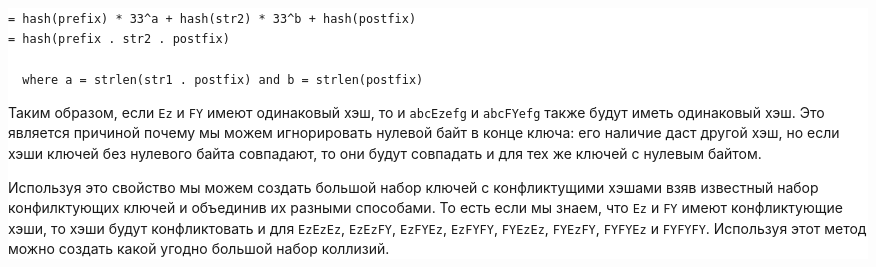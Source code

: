 ```
= hash(prefix) * 33^a + hash(str2) * 33^b + hash(postfix)
= hash(prefix . str2 . postfix)

  where a = strlen(str1 . postfix) and b = strlen(postfix)
```
Таким образом, если `Ez` и `FY` имеют одинаковый хэш, то и `abcEzefg` и `abcFYefg` также будут иметь одинаковый хэш. Это является причиной почему мы можем игнорировать нулевой байт в конце ключа: его наличие даст другой хэш, но если хэши ключей без нулевого байта совпадают, то они будут совпадать и для тех же ключей с нулевым байтом.

Используя это свойство мы можем создать большой набор ключей с конфликтущими хэшами взяв известный набор конфилктующих ключей и объединив их разными способами. То есть если мы знаем, что `Ez` и `FY` имеют конфликтующие хэши, то хэши будут конфликтовать и для `EzEzEz`, `EzEzFY`, `EzFYEz`, `EzFYFY`, `FYEzEz`, `FYEzFY`, `FYFYEz` и `FYFYFY`. Используя этот метод можно создать какой угодно большой набор коллизий.
